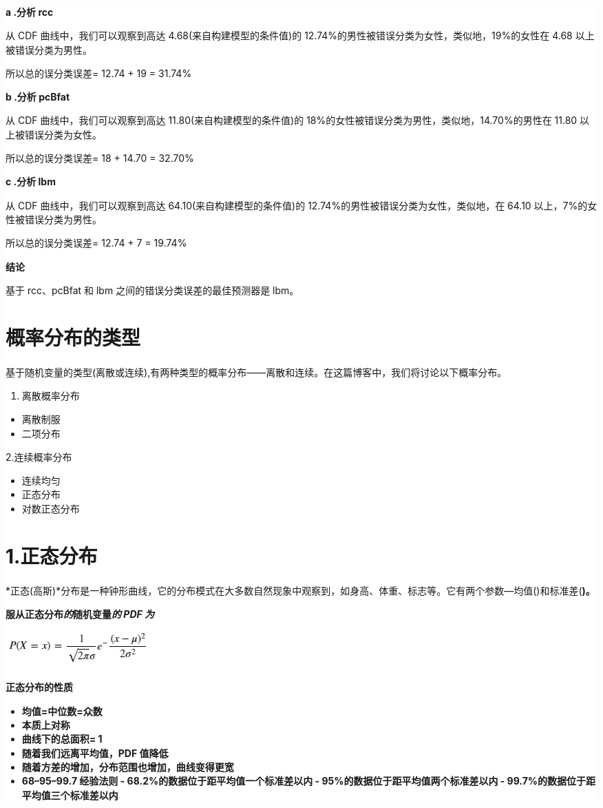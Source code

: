**a .分析 rcc**

从 CDF 曲线中，我们可以观察到高达 4.68(来自构建模型的条件值)的 12.74%的男性被错误分类为女性，类似地，19%的女性在 4.68 以上被错误分类为男性。

所以总的误分类误差= 12.74 + 19 = 31.74%

**b .分析 pcBfat**

从 CDF 曲线中，我们可以观察到高达 11.80(来自构建模型的条件值)的 18%的女性被错误分类为男性，类似地，14.70%的男性在 11.80 以上被错误分类为女性。

所以总的误分类误差= 18 + 14.70 = 32.70%

**c .分析 lbm**

从 CDF 曲线中，我们可以观察到高达 64.10(来自构建模型的条件值)的 12.74%的男性被错误分类为女性，类似地，在 64.10 以上，7%的女性被错误分类为男性。

所以总的误分类误差= 12.74 + 7 = 19.74%

**结论**

基于 rcc、pcBfat 和 lbm 之间的错误分类误差的最佳预测器是 lbm。

# 概率分布的类型

基于随机变量的类型(离散或连续),有两种类型的概率分布——离散和连续。在这篇博客中，我们将讨论以下概率分布。

1.  离散概率分布

*   离散制服
*   二项分布

2.连续概率分布

*   连续均匀
*   正态分布
*   对数正态分布

# 1.正态分布

*正态(高斯)*分布是一种钟形曲线，它的分布模式在大多数自然现象中观察到，如身高、体重、标志等。它有两个参数—均值()和标准差(**)。**

**服从正态分布*的*随机变量*的 PDF 为***

**![](img/a04d31938edd94c3d59c6e33cbee52d1.png)**

****正态分布的性质****

*   **均值=中位数=众数**
*   **本质上对称**
*   **曲线下的总面积= 1**
*   **随着我们远离平均值，PDF 值降低**
*   **随着方差的增加，分布范围也增加，曲线变得更宽**
*   **68–95–99.7 经验法则
    **-** 68.2%的数据位于距平均值一个标准差以内
    **-** 95%的数据位于距平均值两个标准差以内
    **-** 99.7%的数据位于距平均值三个标准差以内**
